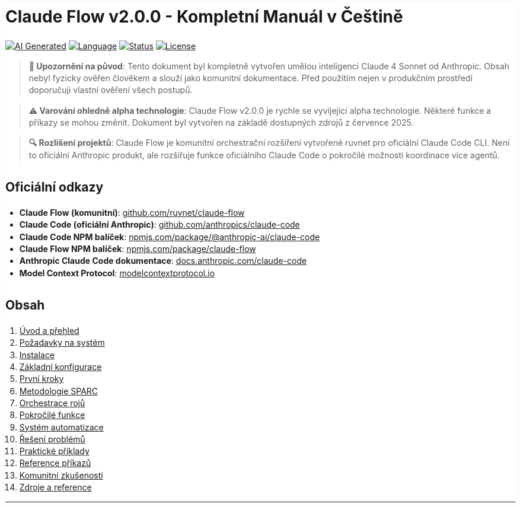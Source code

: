 # Claude Flow v2.0.0 - Kompletní Manuál v Češtině

[![AI Generated](https://img.shields.io/badge/AI%20Generated-Claude%204%20Sonnet-blue)](https://claude.ai)
[![Language](https://img.shields.io/badge/Language-Czech-red)](https://github.com)
[![Status](https://img.shields.io/badge/Status-Community%20Documentation-green)](https://github.com/ruvnet/claude-flow)
[![License](https://img.shields.io/badge/License-MIT-yellow)](LICENSE)

> **🤖 Upozornění na původ**: Tento dokument byl kompletně vytvořen umělou inteligencí Claude 4 Sonnet od Anthropic. Obsah nebyl fyzicky ověřen člověkem a slouží jako komunitní dokumentace. Před použitím nejen v produkčním prostředí doporučuji vlastní ověření všech postupů.

> **⚠️ Varování ohledně alpha technologie**: Claude Flow v2.0.0 je rychle se vyvíjející alpha technologie. Některé funkce a příkazy se mohou změnit. Dokument byl vytvořen na základě dostupných zdrojů z července 2025.

> **🔍 Rozlišení projektů**: Claude Flow je komunitní orchestrační rozšíření vytvořené ruvnet pro oficiální Claude Code CLI. Není to oficiální Anthropic produkt, ale rozšiřuje funkce oficiálního Claude Code o pokročilé možnosti koordinace více agentů.

## Oficiální odkazy

- **Claude Flow (komunitní)**: [github.com/ruvnet/claude-flow](https://github.com/ruvnet/claude-flow)
- **Claude Code (oficiální Anthropic)**: [github.com/anthropics/claude-code](https://github.com/anthropics/claude-code)
- **Claude Code NPM balíček**: [npmjs.com/package/@anthropic-ai/claude-code](https://www.npmjs.com/package/@anthropic-ai/claude-code)
- **Claude Flow NPM balíček**: [npmjs.com/package/claude-flow](https://www.npmjs.com/package/claude-flow)
- **Anthropic Claude Code dokumentace**: [docs.anthropic.com/claude-code](https://docs.anthropic.com/en/docs/claude-code/overview)
- **Model Context Protocol**: [modelcontextprotocol.io](https://modelcontextprotocol.io)

## Obsah

1. [Úvod a přehled](#úvod-a-přehled)
2. [Požadavky na systém](#požadavky-na-systém)
3. [Instalace](#instalace)
4. [Základní konfigurace](#základní-konfigurace)
5. [První kroky](#první-kroky)
6. [Metodologie SPARC](#metodologie-sparc)
7. [Orchestrace rojů](#orchestrace-rojů)
8. [Pokročilé funkce](#pokročilé-funkce)
9. [Systém automatizace](#systém-automatizace)
10. [Řešení problémů](#řešení-problémů)
11. [Praktické příklady](#praktické-příklady)
12. [Reference příkazů](#reference-příkazů)
13. [Komunitní zkušenosti](#komunitní-zkušenosti)
14. [Zdroje a reference](#zdroje-a-reference)

---